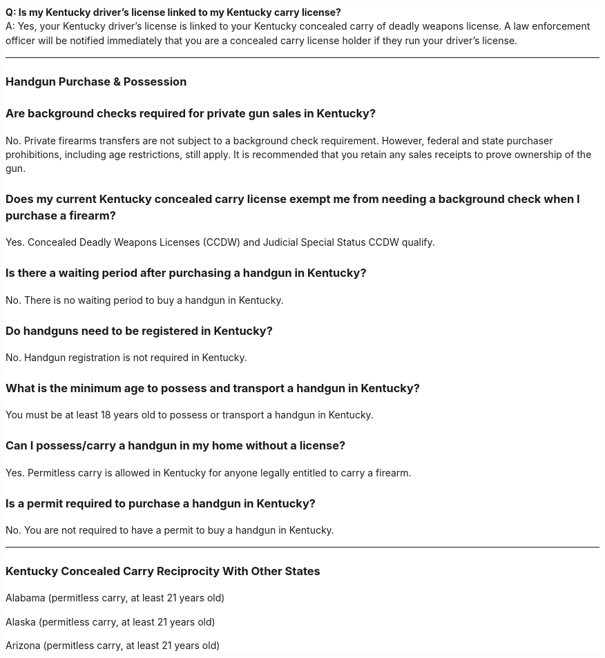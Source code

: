 **Q: Is my Kentucky driver’s license linked to my Kentucky carry license?**  
A: Yes, your Kentucky driver’s license is linked to your Kentucky concealed carry of deadly weapons license. A law enforcement officer will be notified immediately that you are a concealed carry license holder if they run your driver’s license.

* * *

### Handgun Purchase & Possession

### Are background checks required for private gun sales in Kentucky?

No. Private firearms transfers are not subject to a background check requirement. However, federal and state purchaser prohibitions, including age restrictions, still apply. It is recommended that you retain any sales receipts to prove ownership of the gun.

### Does my current Kentucky concealed carry license exempt me from needing a background check when I purchase a firearm?

Yes. Concealed Deadly Weapons Licenses (CCDW) and Judicial Special Status CCDW qualify.

### Is there a waiting period after purchasing a handgun in Kentucky?

No. There is no waiting period to buy a handgun in Kentucky.

### Do handguns need to be registered in Kentucky?

No. Handgun registration is not required in Kentucky.

### What is the minimum age to possess and transport a handgun in Kentucky?

You must be at least 18 years old to possess or transport a handgun in Kentucky.

### Can I possess/carry a handgun in my home without a license?

Yes. Permitless carry is allowed in Kentucky for anyone legally entitled to carry a firearm.

### Is a permit required to purchase a handgun in Kentucky?

No. You are not required to have a permit to buy a handgun in Kentucky.

* * *

### Kentucky Concealed Carry Reciprocity With Other States

Alabama (permitless carry, at least 21 years old)

Alaska (permitless carry, at least 21 years old)

Arizona (permitless carry, at least 21 years old)
